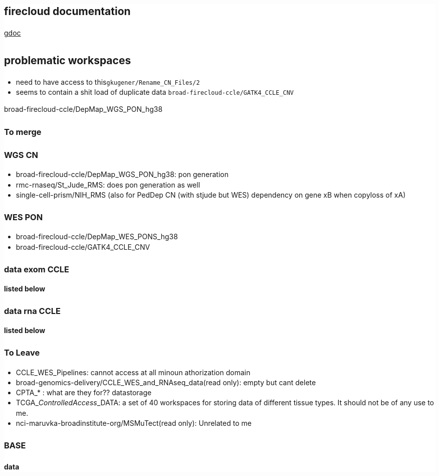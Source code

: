 



## firecloud documentation

[gdoc](https://docs.google.com/document/d/14KUdstQNLiPVq8jc4oE7ns3uwEakWoJuMh7WnUXbJtA/edit#heading=h.qmmoon4ai3il)

## problematic workspaces


- need to have access to this`gkugener/Rename_CN_Files/2`
- seems to contain a shit load of duplicate data `broad-firecloud-ccle/GATK4_CCLE_CNV`


broad-firecloud-ccle/DepMap_WGS_PON_hg38


### To merge

### WGS CN
- broad-firecloud-ccle/DepMap_WGS_PON_hg38: pon generation
- rmc-rnaseq/St_Jude_RMS: does pon generation as well
- single-cell-prism/NIH_RMS (also for PedDep CN (with stjude but WES) dependency on gene xB when copyloss of xA)



### WES PON
- broad-firecloud-ccle/DepMap_WES_PONS_hg38
- broad-firecloud-ccle/GATK4_CCLE_CNV


### data exom CCLE
__listed below__

### data rna CCLE 
__listed below__


### To Leave

- CCLE_WES_Pipelines: cannot access at all minoun athorization domain
- broad-genomics-delivery/CCLE_WES_and_RNAseq_data(read only): empty but cant delete
- CPTA_* : what are they for?? datastorage 
- TCGA_*_ControlledAccess_*_DATA: a set of 40 workspaces for storing data of different tissue types. It should not be of any use to me.
- nci-maruvka-broadinstitute-org/MSMuTect(read only): Unrelated to me



### BASE

#### data
